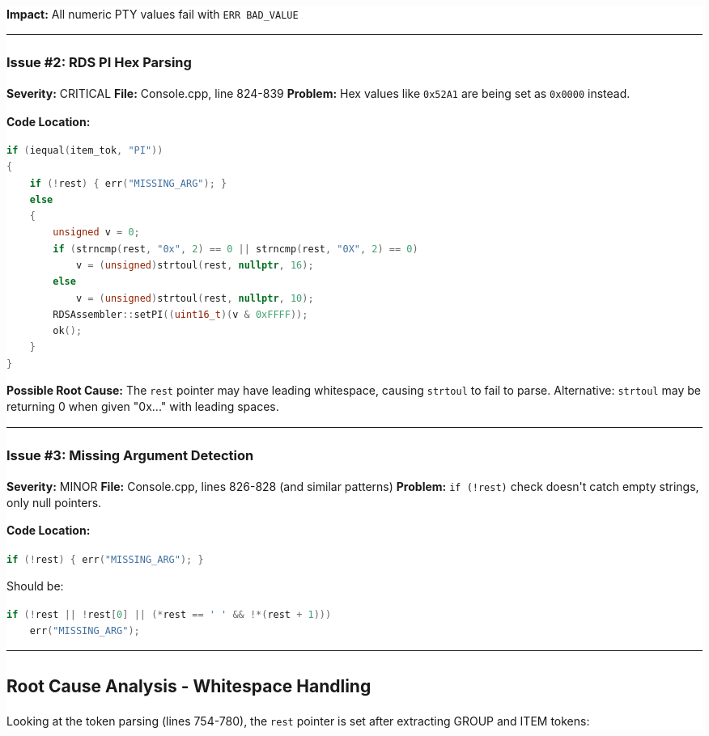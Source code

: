 **Impact:** All numeric PTY values fail with `ERR BAD_VALUE`

---

### Issue #2: RDS PI Hex Parsing
**Severity:** CRITICAL
**File:** Console.cpp, line 824-839
**Problem:** Hex values like `0x52A1` are being set as `0x0000` instead.

**Code Location:**
```cpp
if (iequal(item_tok, "PI"))
{
    if (!rest) { err("MISSING_ARG"); }
    else
    {
        unsigned v = 0;
        if (strncmp(rest, "0x", 2) == 0 || strncmp(rest, "0X", 2) == 0)
            v = (unsigned)strtoul(rest, nullptr, 16);
        else
            v = (unsigned)strtoul(rest, nullptr, 10);
        RDSAssembler::setPI((uint16_t)(v & 0xFFFF));
        ok();
    }
}
```

**Possible Root Cause:** The `rest` pointer may have leading whitespace, causing `strtoul` to fail to parse. Alternative: `strtoul` may be returning 0 when given "0x..." with leading spaces.

---

### Issue #3: Missing Argument Detection
**Severity:** MINOR
**File:** Console.cpp, lines 826-828 (and similar patterns)
**Problem:** `if (!rest)` check doesn't catch empty strings, only null pointers.

**Code Location:**
```cpp
if (!rest) { err("MISSING_ARG"); }
```

Should be:
```cpp
if (!rest || !rest[0] || (*rest == ' ' && !*(rest + 1)))
    err("MISSING_ARG");
```

---

## Root Cause Analysis - Whitespace Handling

Looking at the token parsing (lines 754-780), the `rest` pointer is set after extracting GROUP and ITEM tokens:

